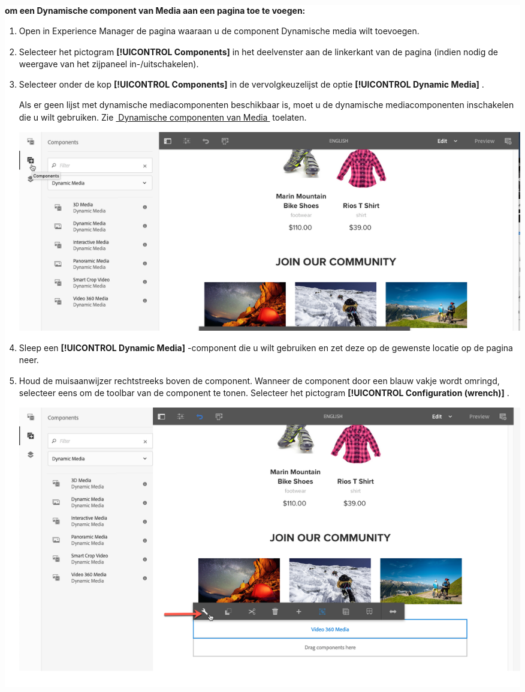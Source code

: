 **om een Dynamische component van Media aan een pagina toe te voegen:**

1. Open in Experience Manager de pagina waaraan u de component Dynamische media wilt toevoegen.
1. Selecteer het pictogram **[!UICONTROL Components]** in het deelvenster aan de linkerkant van de pagina (indien nodig de weergave van het zijpaneel in-/uitschakelen).
1. Selecteer onder de kop **[!UICONTROL Components]** in de vervolgkeuzelijst de optie **[!UICONTROL Dynamic Media]** .

   Als er geen lijst met dynamische mediacomponenten beschikbaar is, moet u de dynamische mediacomponenten inschakelen die u wilt gebruiken. Zie [&#x200B; Dynamische componenten van Media &#x200B;](#enabling-dynamic-media-components) toelaten.

   ![&#x200B; 6_5_360video_wcmcomponent &#x200B;](/help/assets/assets/6_5_360video_wcmcomponent.png)

1. Sleep een **[!UICONTROL Dynamic Media]** -component die u wilt gebruiken en zet deze op de gewenste locatie op de pagina neer.

1. Houd de muisaanwijzer rechtstreeks boven de component. Wanneer de component door een blauw vakje wordt omringd, selecteer eens om de toolbar van de component te tonen. Selecteer het pictogram **[!UICONTROL Configuration (wrench)]** .

   ![&#x200B; 6_5_360video_wcmcomponentconfigure &#x200B;](/help/assets/assets/6_5_360video_wcmcomponentconfigure.png)

